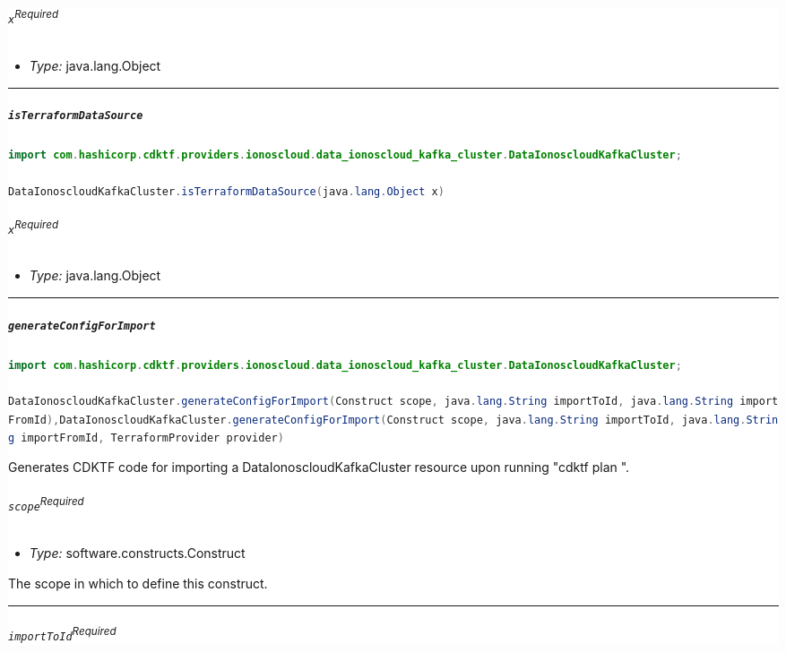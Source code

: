 ###### `x`<sup>Required</sup> <a name="x" id="@cdktf/provider-ionoscloud.dataIonoscloudKafkaCluster.DataIonoscloudKafkaCluster.isTerraformElement.parameter.x"></a>

- *Type:* java.lang.Object

---

##### `isTerraformDataSource` <a name="isTerraformDataSource" id="@cdktf/provider-ionoscloud.dataIonoscloudKafkaCluster.DataIonoscloudKafkaCluster.isTerraformDataSource"></a>

```java
import com.hashicorp.cdktf.providers.ionoscloud.data_ionoscloud_kafka_cluster.DataIonoscloudKafkaCluster;

DataIonoscloudKafkaCluster.isTerraformDataSource(java.lang.Object x)
```

###### `x`<sup>Required</sup> <a name="x" id="@cdktf/provider-ionoscloud.dataIonoscloudKafkaCluster.DataIonoscloudKafkaCluster.isTerraformDataSource.parameter.x"></a>

- *Type:* java.lang.Object

---

##### `generateConfigForImport` <a name="generateConfigForImport" id="@cdktf/provider-ionoscloud.dataIonoscloudKafkaCluster.DataIonoscloudKafkaCluster.generateConfigForImport"></a>

```java
import com.hashicorp.cdktf.providers.ionoscloud.data_ionoscloud_kafka_cluster.DataIonoscloudKafkaCluster;

DataIonoscloudKafkaCluster.generateConfigForImport(Construct scope, java.lang.String importToId, java.lang.String importFromId),DataIonoscloudKafkaCluster.generateConfigForImport(Construct scope, java.lang.String importToId, java.lang.String importFromId, TerraformProvider provider)
```

Generates CDKTF code for importing a DataIonoscloudKafkaCluster resource upon running "cdktf plan <stack-name>".

###### `scope`<sup>Required</sup> <a name="scope" id="@cdktf/provider-ionoscloud.dataIonoscloudKafkaCluster.DataIonoscloudKafkaCluster.generateConfigForImport.parameter.scope"></a>

- *Type:* software.constructs.Construct

The scope in which to define this construct.

---

###### `importToId`<sup>Required</sup> <a name="importToId" id="@cdktf/provider-ionoscloud.dataIonoscloudKafkaCluster.DataIonoscloudKafkaCluster.generateConfigForImport.parameter.importToId"></a>
